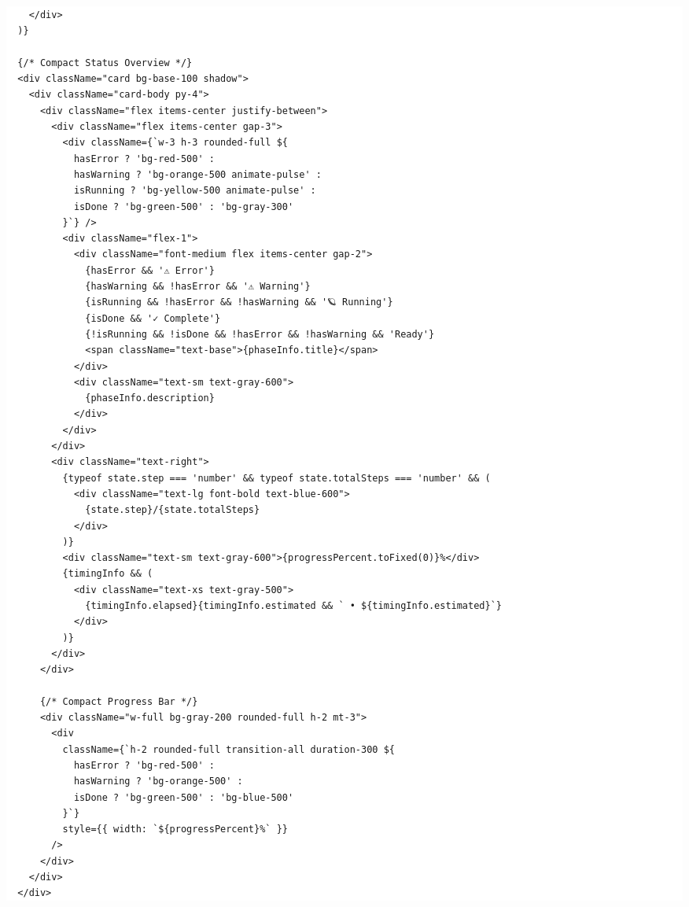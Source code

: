         </div>
      )}

      {/* Compact Status Overview */}
      <div className="card bg-base-100 shadow">
        <div className="card-body py-4">
          <div className="flex items-center justify-between">
            <div className="flex items-center gap-3">
              <div className={`w-3 h-3 rounded-full ${
                hasError ? 'bg-red-500' :
                hasWarning ? 'bg-orange-500 animate-pulse' :
                isRunning ? 'bg-yellow-500 animate-pulse' : 
                isDone ? 'bg-green-500' : 'bg-gray-300'
              }`} />
              <div className="flex-1">
                <div className="font-medium flex items-center gap-2">
                  {hasError && '⚠ Error'}
                  {hasWarning && !hasError && '⚠ Warning'}
                  {isRunning && !hasError && !hasWarning && '🪐 Running'} 
                  {isDone && '✓ Complete'}
                  {!isRunning && !isDone && !hasError && !hasWarning && 'Ready'}
                  <span className="text-base">{phaseInfo.title}</span>
                </div>
                <div className="text-sm text-gray-600">
                  {phaseInfo.description}
                </div>
              </div>
            </div>
            <div className="text-right">
              {typeof state.step === 'number' && typeof state.totalSteps === 'number' && (
                <div className="text-lg font-bold text-blue-600">
                  {state.step}/{state.totalSteps}
                </div>
              )}
              <div className="text-sm text-gray-600">{progressPercent.toFixed(0)}%</div>
              {timingInfo && (
                <div className="text-xs text-gray-500">
                  {timingInfo.elapsed}{timingInfo.estimated && ` • ${timingInfo.estimated}`}
                </div>
              )}
            </div>
          </div>
          
          {/* Compact Progress Bar */}
          <div className="w-full bg-gray-200 rounded-full h-2 mt-3">
            <div
              className={`h-2 rounded-full transition-all duration-300 ${
                hasError ? 'bg-red-500' : 
                hasWarning ? 'bg-orange-500' :
                isDone ? 'bg-green-500' : 'bg-blue-500'
              }`}
              style={{ width: `${progressPercent}%` }}
            />
          </div>
        </div>
      </div>
